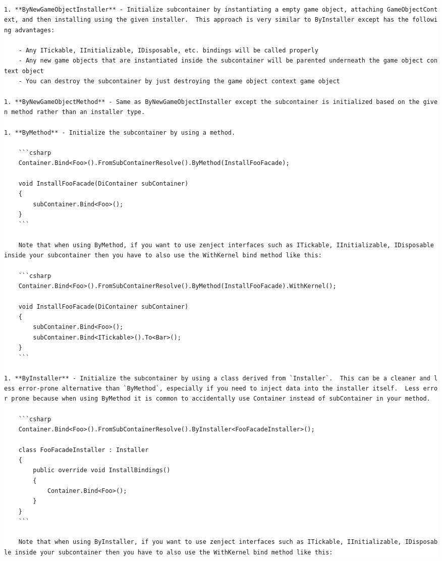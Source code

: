     1. **ByNewGameObjectInstaller** - Initialize subcontainer by instantiating a empty game object, attaching GameObjectContext, and then installing using the given installer.  This approach is very similar to ByInstaller except has the following advantages:

        - Any ITickable, IInitializable, IDisposable, etc. bindings will be called properly
        - Any new game objects that are instantiated inside the subcontainer will be parented underneath the game object context object
        - You can destroy the subcontainer by just destroying the game object context game object

    1. **ByNewGameObjectMethod** - Same as ByNewGameObjectInstaller except the subcontainer is initialized based on the given method rather than an installer type.

    1. **ByMethod** - Initialize the subcontainer by using a method.

        ```csharp
        Container.Bind<Foo>().FromSubContainerResolve().ByMethod(InstallFooFacade);

        void InstallFooFacade(DiContainer subContainer)
        {
            subContainer.Bind<Foo>();
        }
        ```

        Note that when using ByMethod, if you want to use zenject interfaces such as ITickable, IInitializable, IDisposable inside your subcontainer then you have to also use the WithKernel bind method like this:

        ```csharp
        Container.Bind<Foo>().FromSubContainerResolve().ByMethod(InstallFooFacade).WithKernel();

        void InstallFooFacade(DiContainer subContainer)
        {
            subContainer.Bind<Foo>();
            subContainer.Bind<ITickable>().To<Bar>();
        }
        ```

    1. **ByInstaller** - Initialize the subcontainer by using a class derived from `Installer`.  This can be a cleaner and less error-prone alternative than `ByMethod`, especially if you need to inject data into the installer itself.  Less error prone because when using ByMethod it is common to accidentally use Container instead of subContainer in your method.

        ```csharp
        Container.Bind<Foo>().FromSubContainerResolve().ByInstaller<FooFacadeInstaller>();

        class FooFacadeInstaller : Installer
        {
            public override void InstallBindings()
            {
                Container.Bind<Foo>();
            }
        }
        ```

        Note that when using ByInstaller, if you want to use zenject interfaces such as ITickable, IInitializable, IDisposable inside your subcontainer then you have to also use the WithKernel bind method like this:
